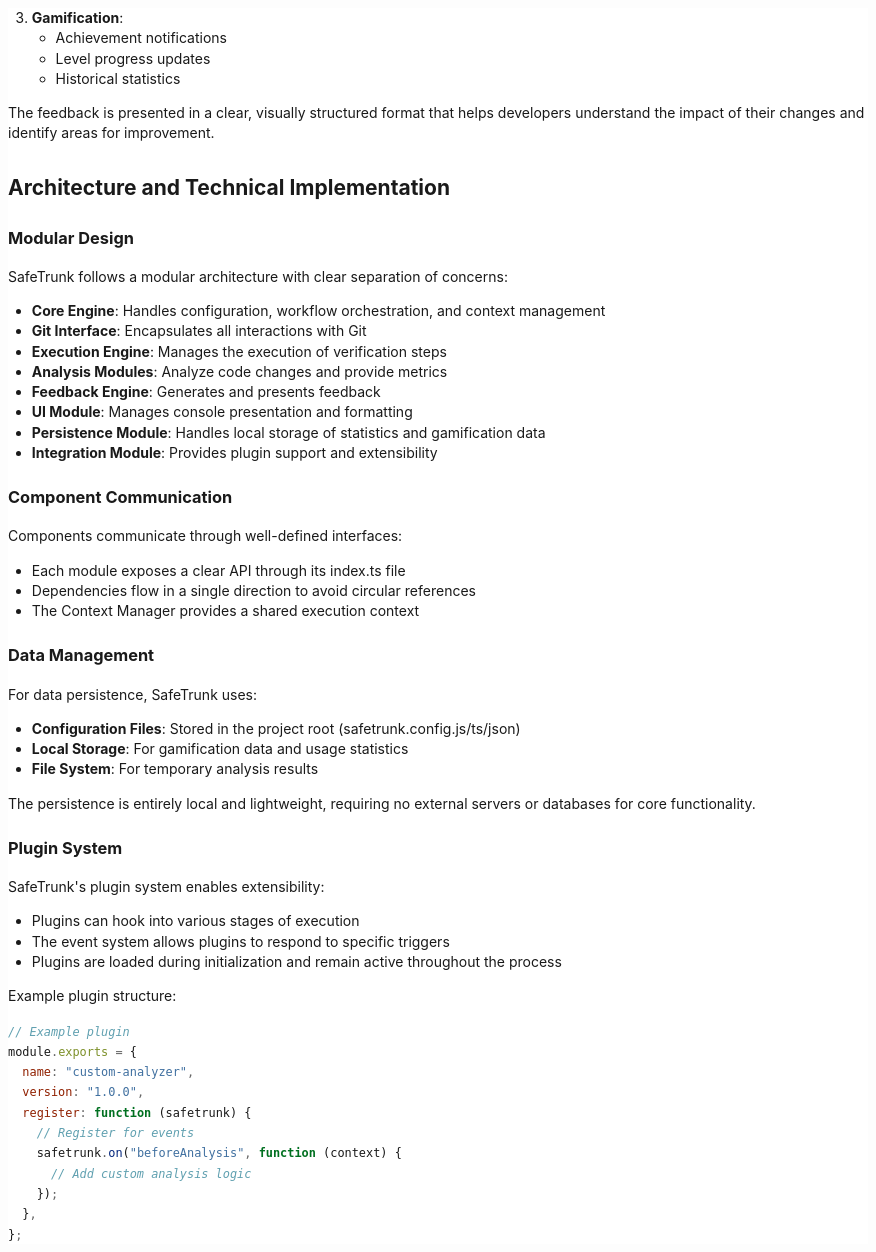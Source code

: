 3. **Gamification**:
   - Achievement notifications
   - Level progress updates
   - Historical statistics

The feedback is presented in a clear, visually structured format that helps developers understand the impact of their changes and identify areas for improvement.

## Architecture and Technical Implementation

### Modular Design

SafeTrunk follows a modular architecture with clear separation of concerns:

- **Core Engine**: Handles configuration, workflow orchestration, and context management
- **Git Interface**: Encapsulates all interactions with Git
- **Execution Engine**: Manages the execution of verification steps
- **Analysis Modules**: Analyze code changes and provide metrics
- **Feedback Engine**: Generates and presents feedback
- **UI Module**: Manages console presentation and formatting
- **Persistence Module**: Handles local storage of statistics and gamification data
- **Integration Module**: Provides plugin support and extensibility

### Component Communication

Components communicate through well-defined interfaces:

- Each module exposes a clear API through its index.ts file
- Dependencies flow in a single direction to avoid circular references
- The Context Manager provides a shared execution context

### Data Management

For data persistence, SafeTrunk uses:

- **Configuration Files**: Stored in the project root (safetrunk.config.js/ts/json)
- **Local Storage**: For gamification data and usage statistics
- **File System**: For temporary analysis results

The persistence is entirely local and lightweight, requiring no external servers or databases for core functionality.

### Plugin System

SafeTrunk's plugin system enables extensibility:

- Plugins can hook into various stages of execution
- The event system allows plugins to respond to specific triggers
- Plugins are loaded during initialization and remain active throughout the process

Example plugin structure:

```javascript
// Example plugin
module.exports = {
  name: "custom-analyzer",
  version: "1.0.0",
  register: function (safetrunk) {
    // Register for events
    safetrunk.on("beforeAnalysis", function (context) {
      // Add custom analysis logic
    });
  },
};
```
